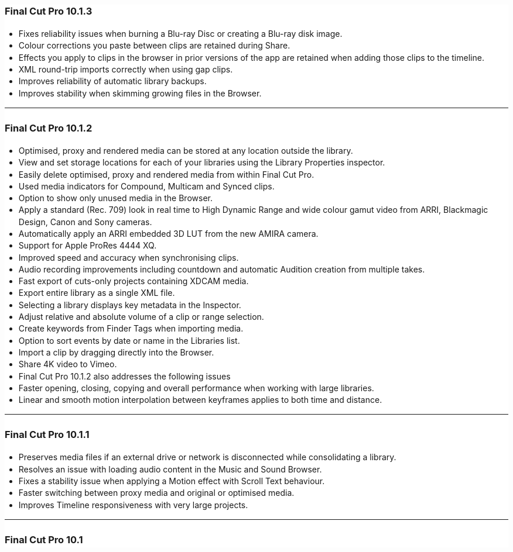 
### Final Cut Pro 10.1.3

- Fixes reliability issues when burning a Blu-ray Disc or creating a Blu-ray disk image.
- Colour corrections you paste between clips are retained during Share.
- Effects you apply to clips in the browser in prior versions of the app are retained when adding those clips to the timeline.
- XML round-trip imports correctly when using gap clips.
- Improves reliability of automatic library backups.
- Improves stability when skimming growing files in the Browser.

---

### Final Cut Pro 10.1.2

- Optimised, proxy and rendered media can be stored at any location outside the library.
- View and set storage locations for each of your libraries using the Library Properties inspector.
- Easily delete optimised, proxy and rendered media from within Final Cut Pro.
- Used media indicators for Compound, Multicam and Synced clips.
- Option to show only unused media in the Browser.
- Apply a standard (Rec. 709) look in real time to High Dynamic Range and wide colour gamut video from ARRI, Blackmagic Design, Canon and Sony cameras.
- Automatically apply an ARRI embedded 3D LUT from the new AMIRA camera.
- Support for Apple ProRes 4444 XQ.
- Improved speed and accuracy when synchronising clips.
- Audio recording improvements including countdown and automatic Audition creation from multiple takes.
- Fast export of cuts-only projects containing XDCAM media.
- Export entire library as a single XML file.
- Selecting a library displays key metadata in the Inspector.
- Adjust relative and absolute volume of a clip or range selection.
- Create keywords from Finder Tags when importing media.
- Option to sort events by date or name in the Libraries list.
- Import a clip by dragging directly into the Browser.
- Share 4K video to Vimeo.
- Final Cut Pro 10.1.2 also addresses the following issues
- Faster opening, closing, copying and overall performance when working with large libraries.
- Linear and smooth motion interpolation between keyframes applies to both time and distance.

---

### Final Cut Pro 10.1.1

- Preserves media files if an external drive or network is disconnected while consolidating a library.
- Resolves an issue with loading audio content in the Music and Sound Browser.
- Fixes a stability issue when applying a Motion effect with Scroll Text behaviour.
- Faster switching between proxy media and original or optimised media.
- Improves Timeline responsiveness with very large projects.

---

### Final Cut Pro 10.1
